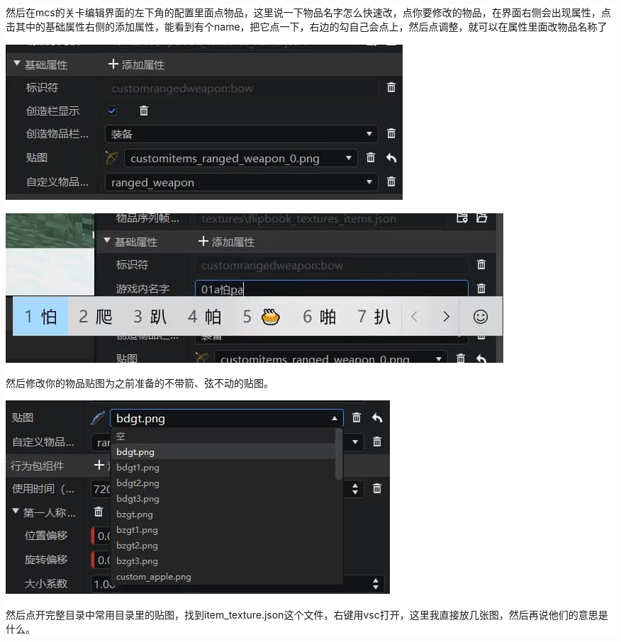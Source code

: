 

然后在mcs的关卡编辑界面的左下角的配置里面点物品，这里说一下物品名字怎么快速改，点你要修改的物品，在界面右侧会出现属性，点击其中的基础属性右侧的添加属性，能看到有个name，把它点一下，右边的勾自己会点上，然后点调整，就可以在属性里面改物品名称了

![img](./images/5_13.png)



![img](./images/5_14.png)



然后修改你的物品贴图为之前准备的不带箭、弦不动的贴图。

![img](./images/5_15.png)



然后点开完整目录中常用目录里的贴图，找到item_texture.json这个文件，右键用vsc打开，这里我直接放几张图，然后再说他们的意思是什么。
